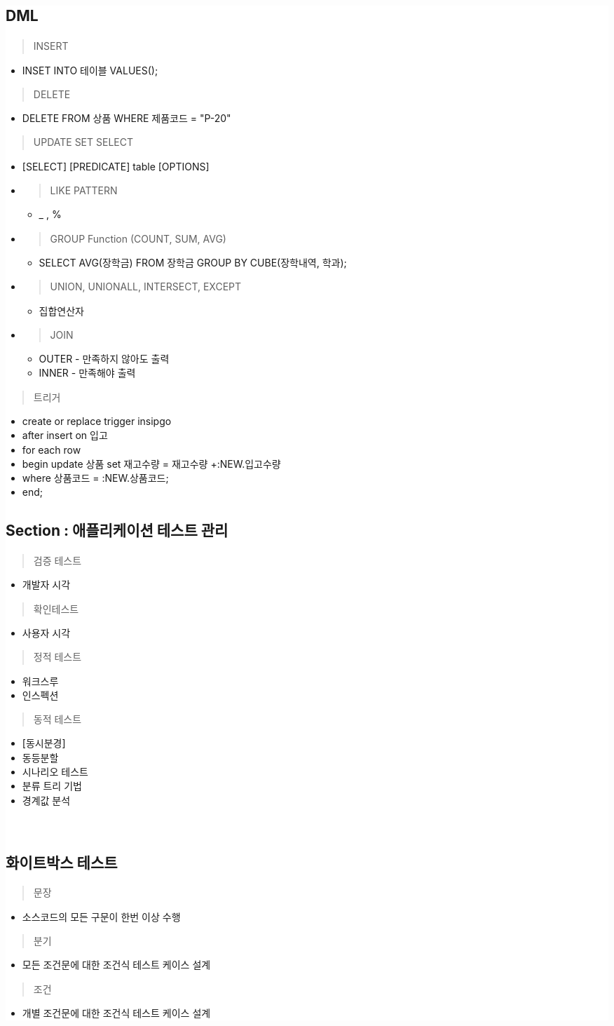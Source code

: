 DML
----
> INSERT
* INSET INTO 테이블 VALUES();
> DELETE
* DELETE FROM 상품 WHERE 제품코드 = "P-20"
> UPDATE SET
> SELECT
* [SELECT] [PREDICATE] table [OPTIONS]
* > LIKE PATTERN
  * _ , %
* > GROUP Function (COUNT, SUM, AVG)
  * SELECT AVG(장학금) FROM 장학금 GROUP BY CUBE(장학내역, 학과);
* > UNION, UNIONALL, INTERSECT, EXCEPT
  * 집합연산자
* > JOIN
  * OUTER - 만족하지 않아도 출력
  * INNER - 만족해야 출력

> 트리거
  * create or replace trigger insipgo  
  * after insert on 입고
  * for each row
  * begin update 상품 set 재고수량 = 재고수량 +:NEW.입고수량
  * where 상품코드 = :NEW.상품코드;
  * end;

## Section : 애플리케이션 테스트 관리
> 검증 테스트
* 개발자 시각
> 확인테스트
* 사용자 시각
> 정적 테스트
* 워크스루
* 인스펙션
> 동적 테스트
* [동시분경]
* 동등분할
* 시나리오 테스트
* 분류 트리 기법
* 경계값 분석
</br>

화이트박스 테스트
----
> 문장 
* 소스코드의 모든 구문이 한번 이상 수행
> 분기
* 모든 조건문에 대한 조건식 테스트 케이스 설계
> 조건
* 개별 조건문에 대한 조건식 테스트 케이스 설계 
